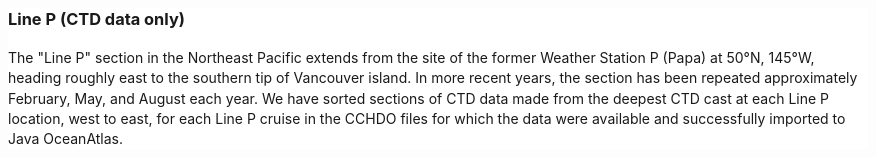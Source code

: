 ### Line P (CTD data only)
The "Line P" section in the Northeast Pacific extends from the site of the former Weather Station P (Papa) at 50°N, 145°W, heading roughly east to the southern tip of Vancouver island.
In more recent years, the section has been repeated approximately February, May, and August each year.
We have sorted sections of CTD data made from the deepest CTD cast at each Line P location, west to east, for each Line P cruise in the CCHDO files for which the data were available and successfully imported to Java OceanAtlas.
